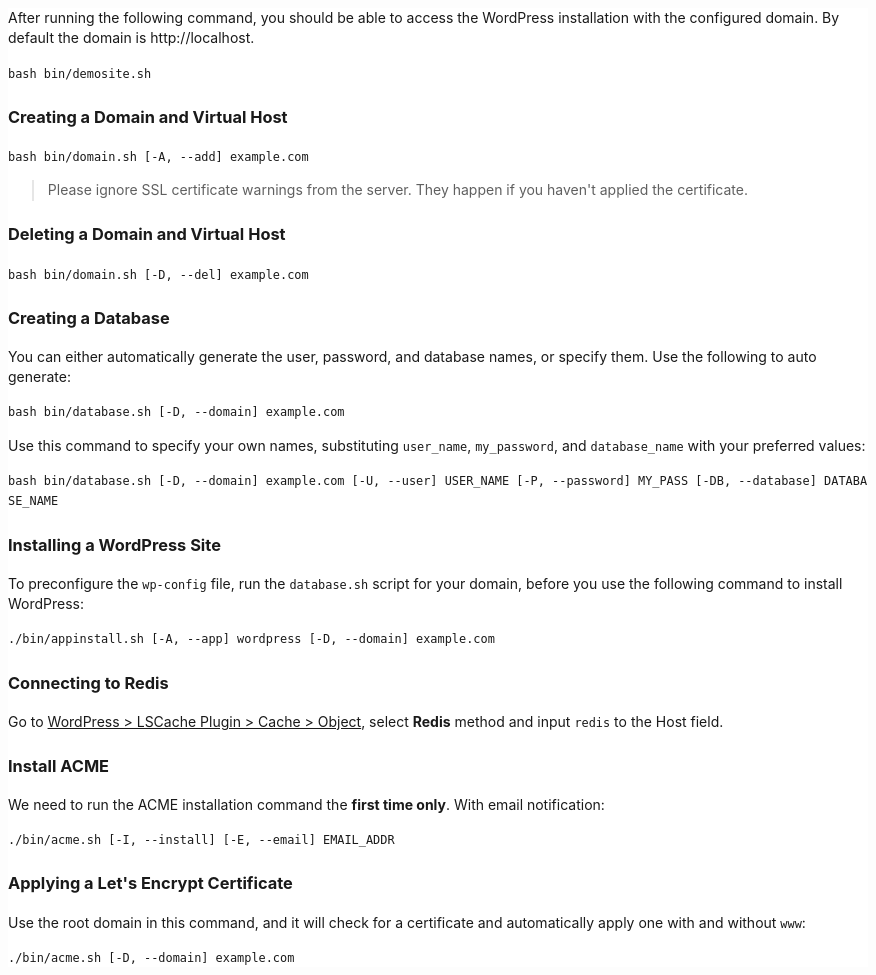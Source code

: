 After running the following command, you should be able to access the WordPress installation with the configured domain. By default the domain is http://localhost.
```
bash bin/demosite.sh
```
### Creating a Domain and Virtual Host
```
bash bin/domain.sh [-A, --add] example.com
```
> Please ignore SSL certificate warnings from the server. They happen if you haven't applied the certificate.
### Deleting a Domain and Virtual Host
```
bash bin/domain.sh [-D, --del] example.com
```
### Creating a Database
You can either automatically generate the user, password, and database names, or specify them. Use the following to auto generate:
```
bash bin/database.sh [-D, --domain] example.com
```
Use this command to specify your own names, substituting `user_name`, `my_password`, and `database_name` with your preferred values:
```
bash bin/database.sh [-D, --domain] example.com [-U, --user] USER_NAME [-P, --password] MY_PASS [-DB, --database] DATABASE_NAME
```
### Installing a WordPress Site
To preconfigure the `wp-config` file, run the `database.sh` script for your domain, before you use the following command to install WordPress:
```
./bin/appinstall.sh [-A, --app] wordpress [-D, --domain] example.com
```

### Connecting to Redis 
Go to [WordPress > LSCache Plugin > Cache > Object](https://docs.litespeedtech.com/lscache/lscwp/cache/#object-tab), select **Redis** method and input `redis` to the Host field. 

### Install ACME 
We need to run the ACME installation command the **first time only**. 
With email notification:
```
./bin/acme.sh [-I, --install] [-E, --email] EMAIL_ADDR
```
### Applying a Let's Encrypt Certificate
Use the root domain in this command, and it will check for a certificate and automatically apply one with and without `www`:
```
./bin/acme.sh [-D, --domain] example.com
```
